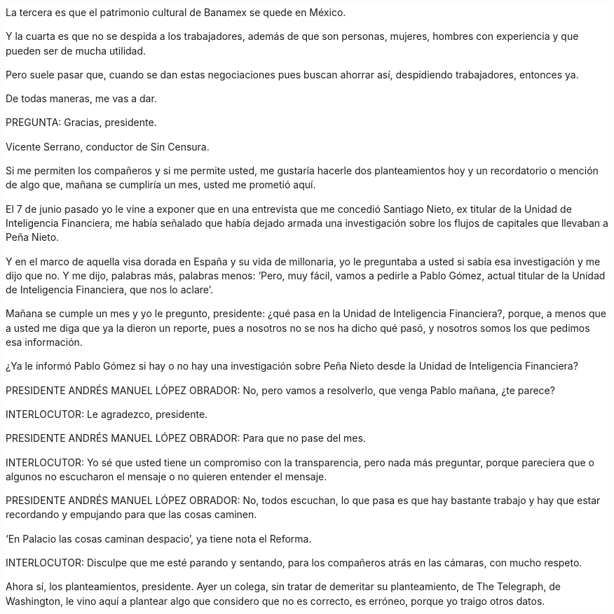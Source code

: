La tercera es que el patrimonio cultural de Banamex se quede en México.

Y la cuarta es que no se despida a los trabajadores, además de que son
personas, mujeres, hombres con experiencia y que pueden ser de mucha utilidad.

Pero suele pasar que, cuando se dan estas negociaciones pues buscan ahorrar
así, despidiendo trabajadores, entonces ya.

De todas maneras, me vas a dar.

PREGUNTA: Gracias, presidente.

Vicente Serrano, conductor de Sin Censura.

Si me permiten los compañeros y si me permite usted, me gustaría hacerle dos
planteamientos hoy y un recordatorio o mención de algo que, mañana se
cumpliría un mes, usted me prometió aquí.

El 7 de junio pasado yo le vine a exponer que en una entrevista que me
concedió Santiago Nieto, ex titular de la Unidad de Inteligencia Financiera,
me había señalado que había dejado armada una investigación sobre los flujos
de capitales que llevaban a Peña Nieto.

Y en el marco de aquella visa dorada en España y su vida de millonaria, yo le
preguntaba a usted si sabía esa investigación y me dijo que no. Y me dijo,
palabras más, palabras menos: ‘Pero, muy fácil, vamos a pedirle a Pablo Gómez,
actual titular de la Unidad de Inteligencia Financiera, que nos lo aclare’.

Mañana se cumple un mes y yo le pregunto, presidente: ¿qué pasa en la Unidad
de Inteligencia Financiera?, porque, a menos que a usted me diga que ya la
dieron un reporte, pues a nosotros no se nos ha dicho qué pasó, y nosotros
somos los que pedimos esa información.

¿Ya le informó Pablo Gómez si hay o no hay una investigación sobre Peña Nieto
desde la Unidad de Inteligencia Financiera?

PRESIDENTE ANDRÉS MANUEL LÓPEZ OBRADOR: No, pero vamos a resolverlo, que venga
Pablo mañana, ¿te parece?

INTERLOCUTOR: Le agradezco, presidente.

PRESIDENTE ANDRÉS MANUEL LÓPEZ OBRADOR: Para que no pase del mes.

INTERLOCUTOR: Yo sé que usted tiene un compromiso con la transparencia, pero
nada más preguntar, porque pareciera que o algunos no escucharon el mensaje o
no quieren entender el mensaje.

PRESIDENTE ANDRÉS MANUEL LÓPEZ OBRADOR: No, todos escuchan, lo que pasa es que
hay bastante trabajo y hay que estar recordando y empujando para que las cosas
caminen.

‘En Palacio las cosas caminan despacio’, ya tiene nota el Reforma.

INTERLOCUTOR: Disculpe que me esté parando y sentando, para los compañeros
atrás en las cámaras, con mucho respeto.

Ahora sí, los planteamientos, presidente. Ayer un colega, sin tratar de
demeritar su planteamiento, de The Telegraph, de Washington, le vino aquí a
plantear algo que considero que no es correcto, es erróneo, porque yo traigo
otros datos.
